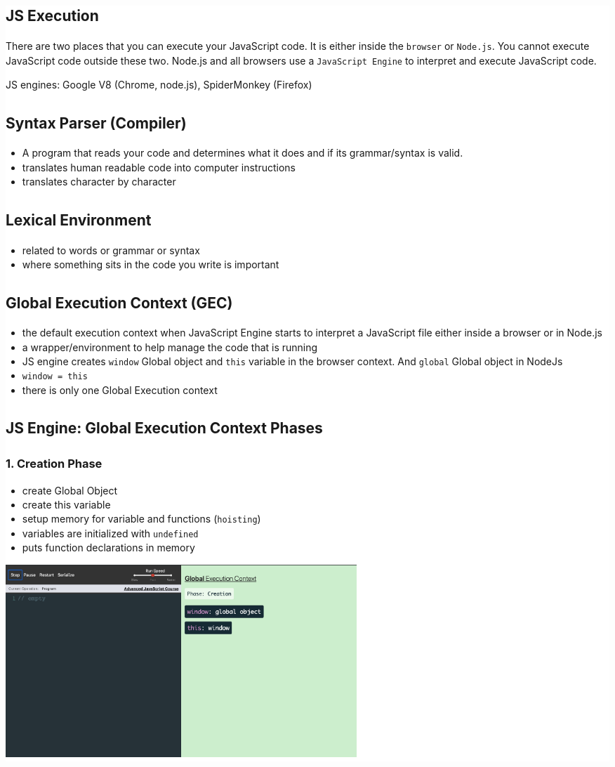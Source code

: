 ## JS Execution

There are two places that you can execute your JavaScript code. It is either inside the `browser` or `Node.js`. You cannot execute JavaScript code outside these two. Node.js and all browsers use a `JavaScript Engine` to interpret and execute JavaScript code.

JS engines: Google V8 (Chrome, node.js), SpiderMonkey (Firefox)

## Syntax Parser (Compiler)

- A program that reads your code and determines what it does and if its grammar/syntax is valid.
- translates human readable code into computer instructions
- translates character by character

## Lexical Environment

- related to words or grammar or syntax
- where something sits in the code you write is important

## Global Execution Context (GEC)

- the default execution context when JavaScript Engine starts to interpret a JavaScript file either inside a browser or in Node.js
- a wrapper/environment to help manage the code that is running
- JS engine creates `window` Global object and `this` variable in the browser context. And `global` Global object in NodeJs
- `window = this`
- there is only one Global Execution context

## JS Engine: Global Execution Context Phases

### 1. Creation Phase

- create Global Object
- create this variable
- setup memory for variable and functions (`hoisting`)
- variables are initialized with `undefined`
- puts function declarations in memory

<img src="p1.png" width=500>